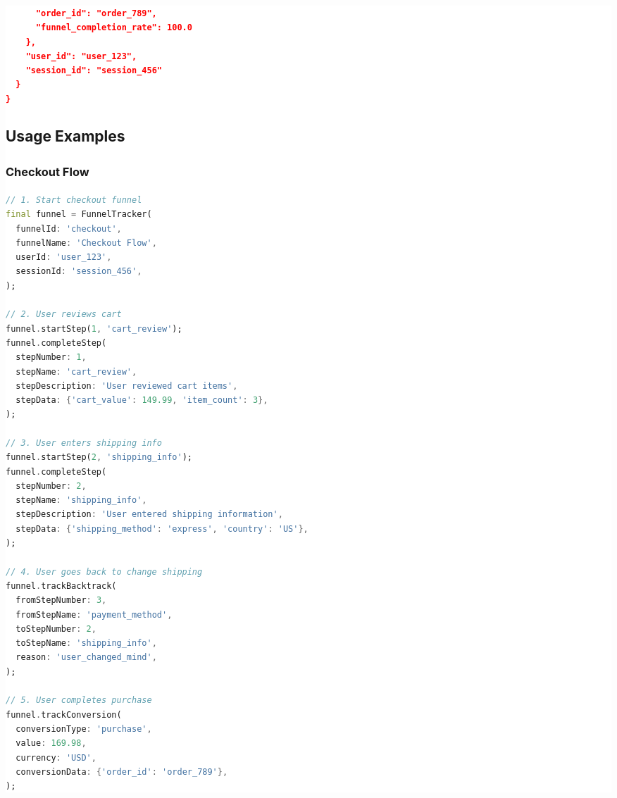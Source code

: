 ```json
      "order_id": "order_789",
      "funnel_completion_rate": 100.0
    },
    "user_id": "user_123",
    "session_id": "session_456"
  }
}
```

## Usage Examples

### Checkout Flow

```dart
// 1. Start checkout funnel
final funnel = FunnelTracker(
  funnelId: 'checkout',
  funnelName: 'Checkout Flow',
  userId: 'user_123',
  sessionId: 'session_456',
);

// 2. User reviews cart
funnel.startStep(1, 'cart_review');
funnel.completeStep(
  stepNumber: 1,
  stepName: 'cart_review',
  stepDescription: 'User reviewed cart items',
  stepData: {'cart_value': 149.99, 'item_count': 3},
);

// 3. User enters shipping info
funnel.startStep(2, 'shipping_info');
funnel.completeStep(
  stepNumber: 2,
  stepName: 'shipping_info',
  stepDescription: 'User entered shipping information',
  stepData: {'shipping_method': 'express', 'country': 'US'},
);

// 4. User goes back to change shipping
funnel.trackBacktrack(
  fromStepNumber: 3,
  fromStepName: 'payment_method',
  toStepNumber: 2,
  toStepName: 'shipping_info',
  reason: 'user_changed_mind',
);

// 5. User completes purchase
funnel.trackConversion(
  conversionType: 'purchase',
  value: 169.98,
  currency: 'USD',
  conversionData: {'order_id': 'order_789'},
);
```
